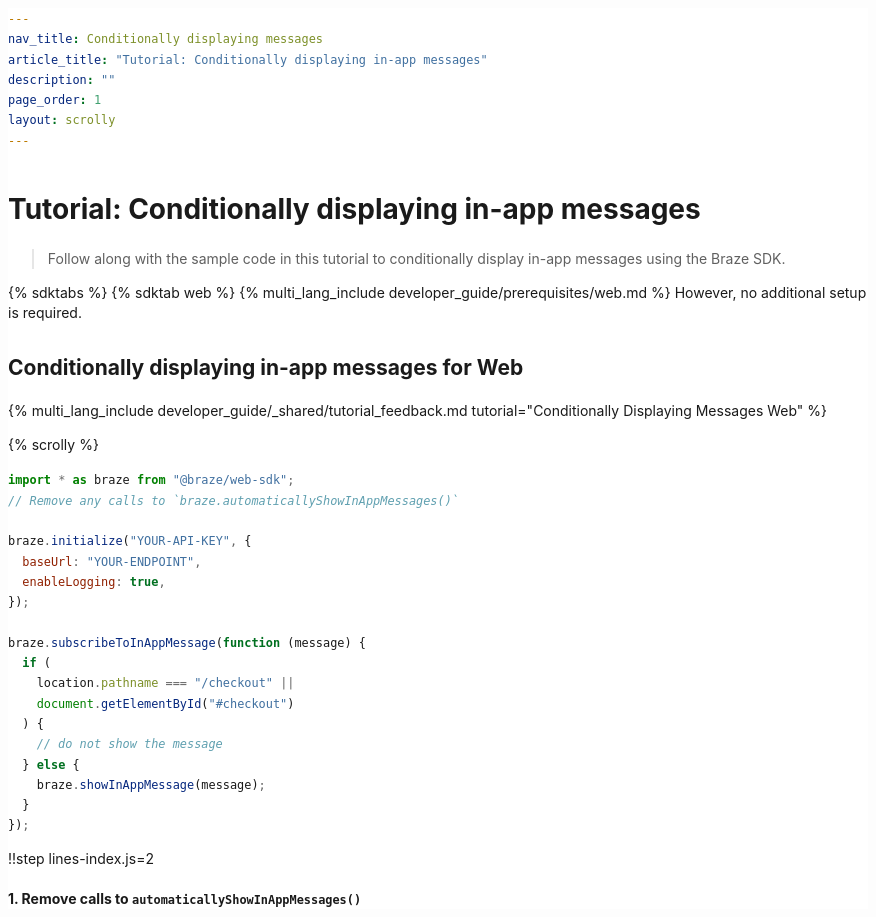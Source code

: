 ```yaml
---
nav_title: Conditionally displaying messages
article_title: "Tutorial: Conditionally displaying in-app messages"
description: ""
page_order: 1
layout: scrolly
---
```


# Tutorial: Conditionally displaying in-app messages

> Follow along with the sample code in this tutorial to conditionally display in-app messages using the Braze SDK.

{% sdktabs %}
{% sdktab web %}
{% multi_lang_include developer_guide/prerequisites/web.md %} However, no additional setup is required.

## Conditionally displaying in-app messages for Web

{% multi_lang_include developer_guide/_shared/tutorial_feedback.md tutorial="Conditionally Displaying Messages Web" %}

{% scrolly %}

```js file=index.js
import * as braze from "@braze/web-sdk";
// Remove any calls to `braze.automaticallyShowInAppMessages()`

braze.initialize("YOUR-API-KEY", {
  baseUrl: "YOUR-ENDPOINT",
  enableLogging: true,
});

braze.subscribeToInAppMessage(function (message) {
  if (
    location.pathname === "/checkout" ||
    document.getElementById("#checkout")
  ) {
    // do not show the message
  } else {
    braze.showInAppMessage(message);
  }
});
```

!!step
lines-index.js=2

#### 1. Remove calls to `automaticallyShowInAppMessages()`
